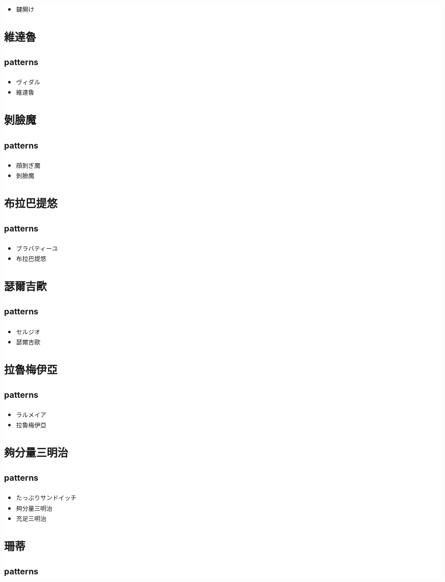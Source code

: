 - `鍵開け`

## 維達魯

### patterns

- `ヴィダル`
- `維達魯`

## 剝臉魔

### patterns

- `顔剝ぎ魔`
- `剝臉魔`

## 布拉巴提悠

### patterns

- `ブラバティーユ`
- `布拉巴提悠`

## 瑟爾吉歐

### patterns

- `セルジオ`
- `瑟爾吉歐`

## 拉魯梅伊亞

### patterns

- `ラルメイア`
- `拉魯梅伊亞`

## 夠分量三明治

### patterns

- `たっぷりサンドイッチ`
- `夠分量三明治`
- `充足三明治`

## 珊蒂

### patterns
